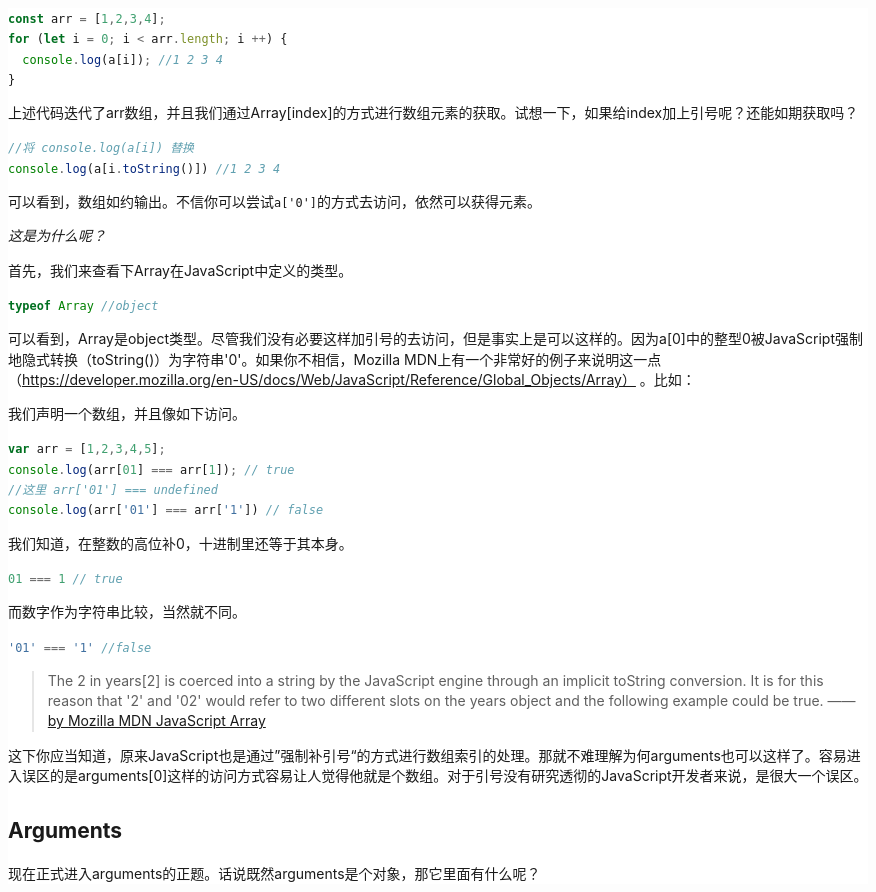 ```js
const arr = [1,2,3,4];
for (let i = 0; i < arr.length; i ++) {
  console.log(a[i]); //1 2 3 4
}
```

上述代码迭代了arr数组，并且我们通过Array[index]的方式进行数组元素的获取。试想一下，如果给index加上引号呢？还能如期获取吗？

```js
//将 console.log(a[i]) 替换
console.log(a[i.toString()]) //1 2 3 4
```
可以看到，数组如约输出。不信你可以尝试`a['0']`的方式去访问，依然可以获得元素。

*这是为什么呢？*

首先，我们来查看下Array在JavaScript中定义的类型。

```js
typeof Array //object
```

可以看到，Array是object类型。尽管我们没有必要这样加引号的去访问，但是事实上是可以这样的。因为a[0]中的整型0被JavaScript强制地隐式转换（toString()）为字符串'0'。如果你不相信，Mozilla MDN上有一个非常好的例子来说明这一点 （https://developer.mozilla.org/en-US/docs/Web/JavaScript/Reference/Global_Objects/Array） 。比如：

我们声明一个数组，并且像如下访问。

```js
var arr = [1,2,3,4,5];
console.log(arr[01] === arr[1]); // true
//这里 arr['01'] === undefined
console.log(arr['01'] === arr['1']) // false
```

我们知道，在整数的高位补0，十进制里还等于其本身。

```js
01 === 1 // true
```

而数字作为字符串比较，当然就不同。

```js
'01' === '1' //false
```

> The 2 in years[2] is coerced into a string by the JavaScript engine through an implicit toString conversion. It is for this reason that '2' and '02' would refer to two different slots on the years object and the following example could be true. —— [by Mozilla MDN JavaScript Array](https://developer.mozilla.org/en-US/docs/Web/JavaScript/Reference/Global_Objects/Array)

这下你应当知道，原来JavaScript也是通过”强制补引号“的方式进行数组索引的处理。那就不难理解为何arguments也可以这样了。容易进入误区的是arguments[0]这样的访问方式容易让人觉得他就是个数组。对于引号没有研究透彻的JavaScript开发者来说，是很大一个误区。

## Arguments

现在正式进入arguments的正题。话说既然arguments是个对象，那它里面有什么呢？
